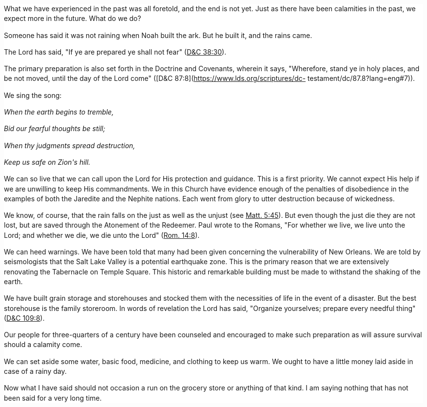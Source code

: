 What we have experienced in the past was all foretold, and the end is not yet.
Just as there have been calamities in the past, we expect more in the future.
What do we do?

Someone has said it was not raining when Noah built the ark. But he built it,
and the rains came.

The Lord has said, "If ye are prepared ye shall not fear" ([D&amp;C
38:30](https://www.lds.org/scriptures/dc-testament/dc/38.30?lang=eng#29)).

The primary preparation is also set forth in the Doctrine and Covenants,
wherein it says, "Wherefore, stand ye in holy places, and be not moved, until
the day of the Lord come" ([D&amp;C 87:8](https://www.lds.org/scriptures/dc-
testament/dc/87.8?lang=eng#7)).

We sing the song:

_When the earth begins to tremble,_

_Bid our fearful thoughts be still;_

_When thy judgments spread destruction,_

_Keep us safe on Zion's hill._

We can so live that we can call upon the Lord for His protection and guidance.
This is a first priority. We cannot expect His help if we are unwilling to
keep His commandments. We in this Church have evidence enough of the penalties
of disobedience in the examples of both the Jaredite and the Nephite nations.
Each went from glory to utter destruction because of wickedness.

We know, of course, that the rain falls on the just as well as the unjust (see
[Matt. 5:45](https://www.lds.org/scriptures/nt/matt/5.45?lang=eng#44)). But
even though the just die they are not lost, but are saved through the
Atonement of the Redeemer. Paul wrote to the Romans, "For whether we live, we
live unto the Lord; and whether we die, we die unto the Lord" ([Rom.
14:8](https://www.lds.org/scriptures/nt/rom/14.8?lang=eng#7)).

We can heed warnings. We have been told that many had been given concerning
the vulnerability of New Orleans. We are told by seismologists that the Salt
Lake Valley is a potential earthquake zone. This is the primary reason that we
are extensively renovating the Tabernacle on Temple Square. This historic and
remarkable building must be made to withstand the shaking of the earth.

We have built grain storage and storehouses and stocked them with the
necessities of life in the event of a disaster. But the best storehouse is the
family storeroom. In words of revelation the Lord has said, "Organize
yourselves; prepare every needful thing" ([D&amp;C
109:8](https://www.lds.org/scriptures/dc-testament/dc/109.8?lang=eng#7)).

Our people for three-quarters of a century have been counseled and encouraged
to make such preparation as will assure survival should a calamity come.

We can set aside some water, basic food, medicine, and clothing to keep us
warm. We ought to have a little money laid aside in case of a rainy day.

Now what I have said should not occasion a run on the grocery store or
anything of that kind. I am saying nothing that has not been said for a very
long time.
